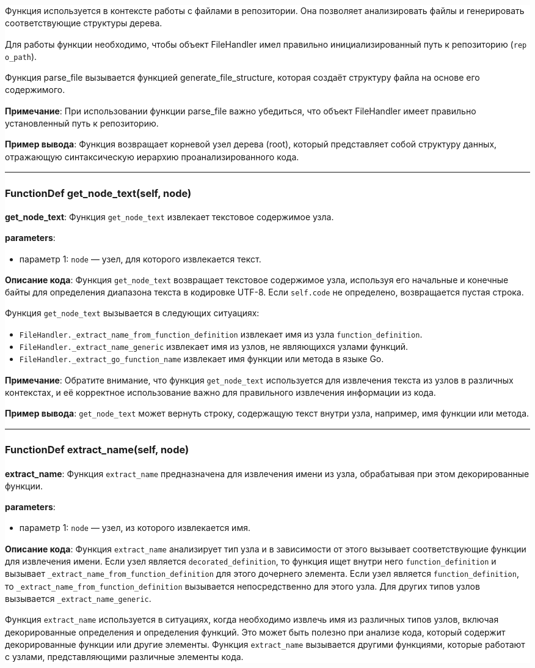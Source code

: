 Функция используется в контексте работы с файлами в репозитории. Она позволяет анализировать файлы и генерировать соответствующие структуры дерева.

Для работы функции необходимо, чтобы объект FileHandler имел правильно инициализированный путь к репозиторию (`repo_path`).

Функция parse_file вызывается функцией generate_file_structure, которая создаёт структуру файла на основе его содержимого.

**Примечание**: При использовании функции parse_file важно убедиться, что объект FileHandler имеет правильно установленный путь к репозиторию.

**Пример вывода**: Функция возвращает корневой узел дерева (root), который представляет собой структуру данных, отражающую синтаксическую иерархию проанализированного кода.
***
### FunctionDef get_node_text(self, node)
**get_node_text**: Функция `get_node_text` извлекает текстовое содержимое узла.

**parameters**:
- параметр 1: `node` — узел, для которого извлекается текст.

**Описание кода**: Функция `get_node_text` возвращает текстовое содержимое узла, используя его начальные и конечные байты для определения диапазона текста в кодировке UTF-8. Если `self.code` не определено, возвращается пустая строка.

Функция `get_node_text` вызывается в следующих ситуациях:
- `FileHandler._extract_name_from_function_definition` извлекает имя из узла `function_definition`.
- `FileHandler._extract_name_generic` извлекает имя из узлов, не являющихся узлами функций.
- `FileHandler._extract_go_function_name` извлекает имя функции или метода в языке Go.

**Примечание**: Обратите внимание, что функция `get_node_text` используется для извлечения текста из узлов в различных контекстах, и её корректное использование важно для правильного извлечения информации из кода.

**Пример вывода**: `get_node_text` может вернуть строку, содержащую текст внутри узла, например, имя функции или метода.
***
### FunctionDef extract_name(self, node)
**extract_name**: Функция `extract_name` предназначена для извлечения имени из узла, обрабатывая при этом декорированные функции.

**parameters**:
* параметр 1: `node` — узел, из которого извлекается имя.

**Описание кода**: Функция `extract_name` анализирует тип узла и в зависимости от этого вызывает соответствующие функции для извлечения имени. Если узел является `decorated_definition`, то функция ищет внутри него `function_definition` и вызывает `_extract_name_from_function_definition` для этого дочернего элемента. Если узел является `function_definition`, то `_extract_name_from_function_definition` вызывается непосредственно для этого узла. Для других типов узлов вызывается `_extract_name_generic`.

Функция `extract_name` используется в ситуациях, когда необходимо извлечь имя из различных типов узлов, включая декорированные определения и определения функций. Это может быть полезно при анализе кода, который содержит декорированные функции или другие элементы. Функция `extract_name` вызывается другими функциями, которые работают с узлами, представляющими различные элементы кода.
